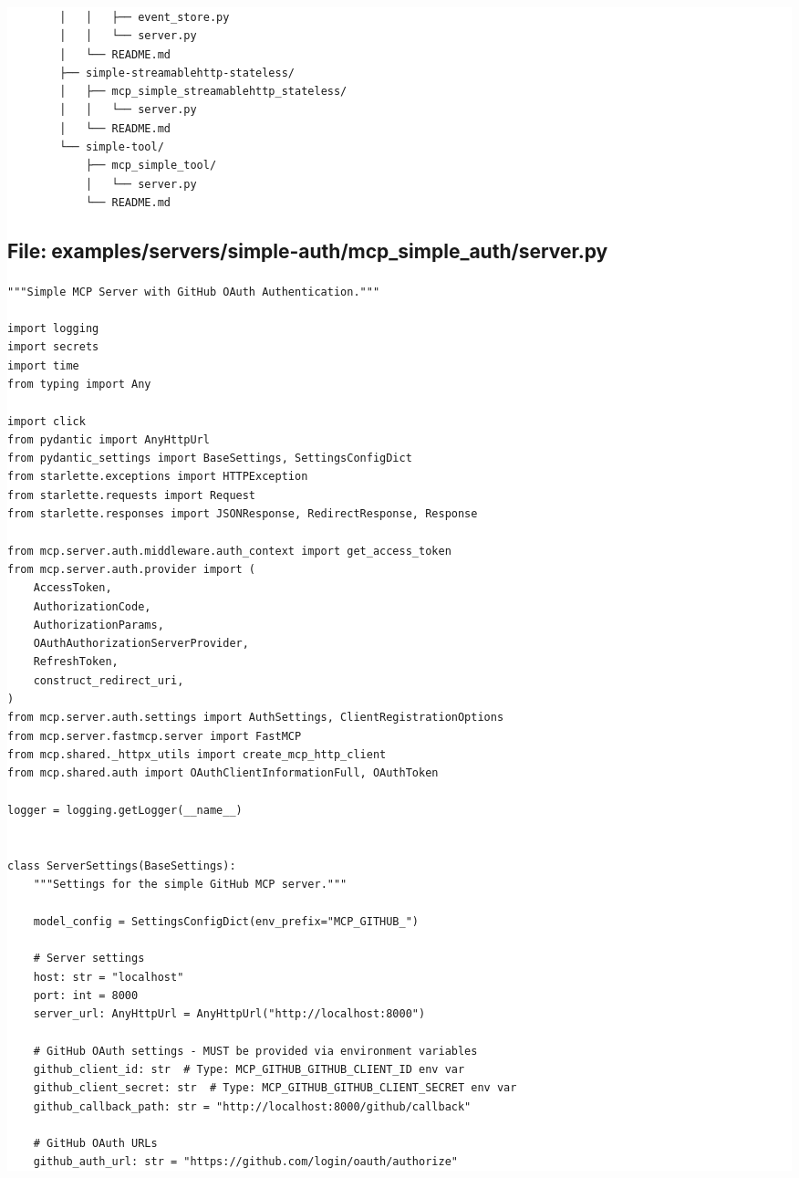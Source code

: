             │   │   ├── event_store.py
            │   │   └── server.py
            │   └── README.md
            ├── simple-streamablehttp-stateless/
            │   ├── mcp_simple_streamablehttp_stateless/
            │   │   └── server.py
            │   └── README.md
            └── simple-tool/
                ├── mcp_simple_tool/
                │   └── server.py
                └── README.md


## File: examples/servers/simple-auth/mcp_simple_auth/server.py
```
"""Simple MCP Server with GitHub OAuth Authentication."""

import logging
import secrets
import time
from typing import Any

import click
from pydantic import AnyHttpUrl
from pydantic_settings import BaseSettings, SettingsConfigDict
from starlette.exceptions import HTTPException
from starlette.requests import Request
from starlette.responses import JSONResponse, RedirectResponse, Response

from mcp.server.auth.middleware.auth_context import get_access_token
from mcp.server.auth.provider import (
    AccessToken,
    AuthorizationCode,
    AuthorizationParams,
    OAuthAuthorizationServerProvider,
    RefreshToken,
    construct_redirect_uri,
)
from mcp.server.auth.settings import AuthSettings, ClientRegistrationOptions
from mcp.server.fastmcp.server import FastMCP
from mcp.shared._httpx_utils import create_mcp_http_client
from mcp.shared.auth import OAuthClientInformationFull, OAuthToken

logger = logging.getLogger(__name__)


class ServerSettings(BaseSettings):
    """Settings for the simple GitHub MCP server."""

    model_config = SettingsConfigDict(env_prefix="MCP_GITHUB_")

    # Server settings
    host: str = "localhost"
    port: int = 8000
    server_url: AnyHttpUrl = AnyHttpUrl("http://localhost:8000")

    # GitHub OAuth settings - MUST be provided via environment variables
    github_client_id: str  # Type: MCP_GITHUB_GITHUB_CLIENT_ID env var
    github_client_secret: str  # Type: MCP_GITHUB_GITHUB_CLIENT_SECRET env var
    github_callback_path: str = "http://localhost:8000/github/callback"

    # GitHub OAuth URLs
    github_auth_url: str = "https://github.com/login/oauth/authorize"
```